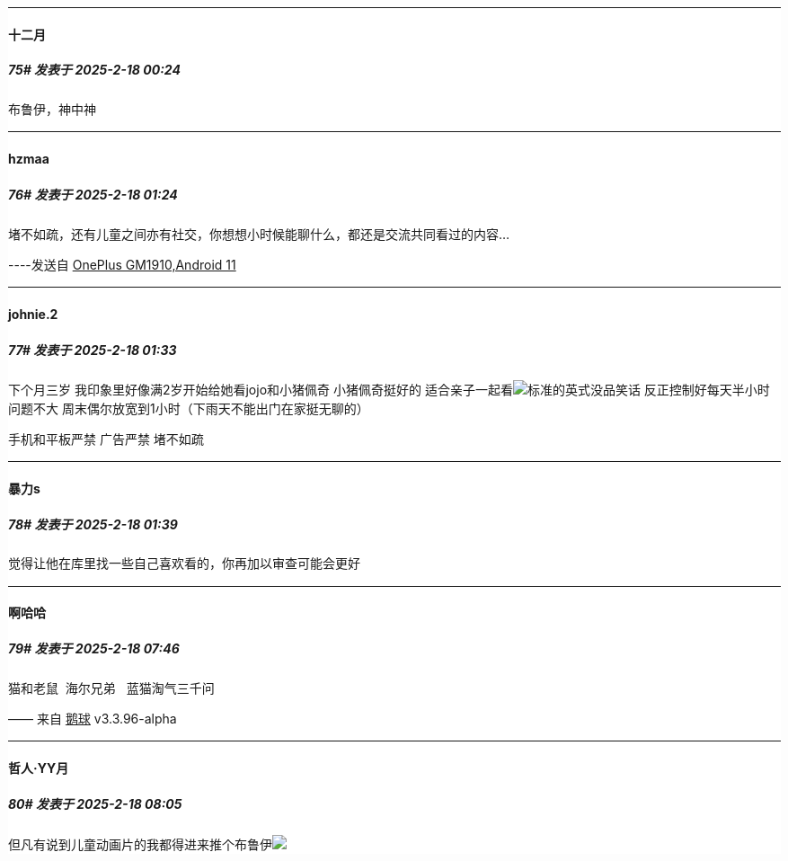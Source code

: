 
*****

####  十二月  
##### 75#       发表于 2025-2-18 00:24

布鲁伊，神中神


*****

####  hzmaa  
##### 76#       发表于 2025-2-18 01:24

堵不如疏，还有儿童之间亦有社交，你想想小时候能聊什么，都还是交流共同看过的内容…

----发送自 [OnePlus GM1910,Android 11](http://stage1.5j4m.com/?1.44)


*****

####  johnie.2  
##### 77#       发表于 2025-2-18 01:33

下个月三岁
我印象里好像满2岁开始给她看jojo和小猪佩奇
小猪佩奇挺好的 适合亲子一起看<img src="https://static.saraba1st.com/image/smiley/face2017/067.png" referrerpolicy="no-referrer">标准的英式没品笑话
反正控制好每天半小时 问题不大 周末偶尔放宽到1小时（下雨天不能出门在家挺无聊的）

手机和平板严禁 广告严禁
堵不如疏


*****

####  暴力s  
##### 78#       发表于 2025-2-18 01:39

觉得让他在库里找一些自己喜欢看的，你再加以审查可能会更好


*****

####  啊哈哈  
##### 79#       发表于 2025-2-18 07:46

猫和老鼠  海尔兄弟   蓝猫淘气三千问

—— 来自 [鹅球](https://www.pgyer.com/xfPejhuq) v3.3.96-alpha


*****

####  哲人·YY月  
##### 80#       发表于 2025-2-18 08:05

但凡有说到儿童动画片的我都得进来推个布鲁伊<img src="https://static.saraba1st.com/image/smiley/face2017/034.png" referrerpolicy="no-referrer">
